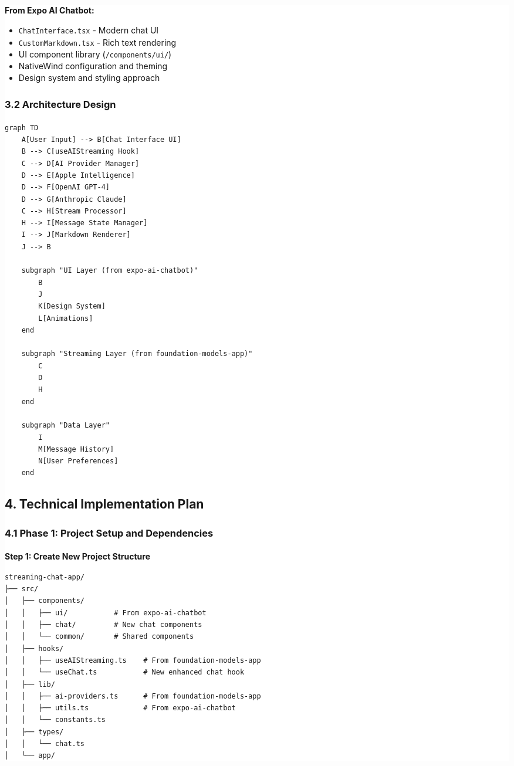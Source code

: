 **From Expo AI Chatbot:**
- `ChatInterface.tsx` - Modern chat UI
- `CustomMarkdown.tsx` - Rich text rendering
- UI component library (`/components/ui/`)
- NativeWind configuration and theming
- Design system and styling approach

### 3.2 Architecture Design

```mermaid
graph TD
    A[User Input] --> B[Chat Interface UI]
    B --> C[useAIStreaming Hook]
    C --> D[AI Provider Manager]
    D --> E[Apple Intelligence]
    D --> F[OpenAI GPT-4]
    D --> G[Anthropic Claude]
    C --> H[Stream Processor]
    H --> I[Message State Manager]
    I --> J[Markdown Renderer]
    J --> B

    subgraph "UI Layer (from expo-ai-chatbot)"
        B
        J
        K[Design System]
        L[Animations]
    end

    subgraph "Streaming Layer (from foundation-models-app)"
        C
        D
        H
    end

    subgraph "Data Layer"
        I
        M[Message History]
        N[User Preferences]
    end
```

## 4. Technical Implementation Plan

### 4.1 Phase 1: Project Setup and Dependencies

**Step 1: Create New Project Structure**
```
streaming-chat-app/
├── src/
│   ├── components/
│   │   ├── ui/           # From expo-ai-chatbot
│   │   ├── chat/         # New chat components
│   │   └── common/       # Shared components
│   ├── hooks/
│   │   ├── useAIStreaming.ts    # From foundation-models-app
│   │   └── useChat.ts           # New enhanced chat hook
│   ├── lib/
│   │   ├── ai-providers.ts      # From foundation-models-app
│   │   ├── utils.ts             # From expo-ai-chatbot
│   │   └── constants.ts
│   ├── types/
│   │   └── chat.ts
│   └── app/
```